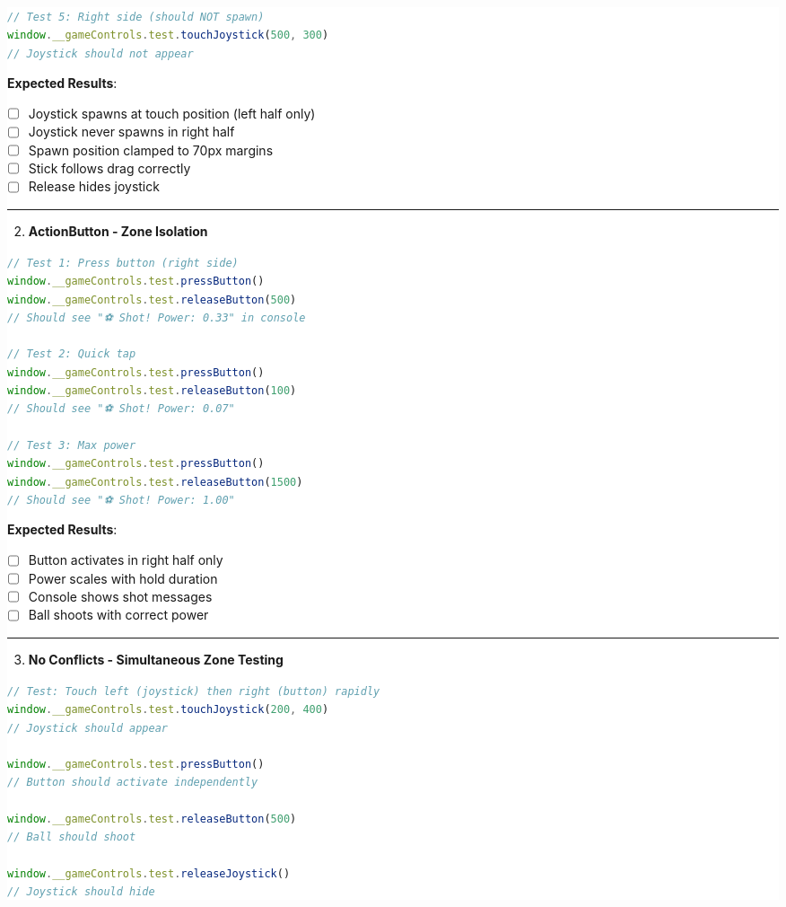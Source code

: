 ```javascript
// Test 5: Right side (should NOT spawn)
window.__gameControls.test.touchJoystick(500, 300)
// Joystick should not appear
```

**Expected Results**:
- [ ] Joystick spawns at touch position (left half only)
- [ ] Joystick never spawns in right half
- [ ] Spawn position clamped to 70px margins
- [ ] Stick follows drag correctly
- [ ] Release hides joystick

---

2. **ActionButton - Zone Isolation**
```javascript
// Test 1: Press button (right side)
window.__gameControls.test.pressButton()
window.__gameControls.test.releaseButton(500)
// Should see "⚽ Shot! Power: 0.33" in console

// Test 2: Quick tap
window.__gameControls.test.pressButton()
window.__gameControls.test.releaseButton(100)
// Should see "⚽ Shot! Power: 0.07"

// Test 3: Max power
window.__gameControls.test.pressButton()
window.__gameControls.test.releaseButton(1500)
// Should see "⚽ Shot! Power: 1.00"
```

**Expected Results**:
- [ ] Button activates in right half only
- [ ] Power scales with hold duration
- [ ] Console shows shot messages
- [ ] Ball shoots with correct power

---

3. **No Conflicts - Simultaneous Zone Testing**
```javascript
// Test: Touch left (joystick) then right (button) rapidly
window.__gameControls.test.touchJoystick(200, 400)
// Joystick should appear

window.__gameControls.test.pressButton()
// Button should activate independently

window.__gameControls.test.releaseButton(500)
// Ball should shoot

window.__gameControls.test.releaseJoystick()
// Joystick should hide
```
